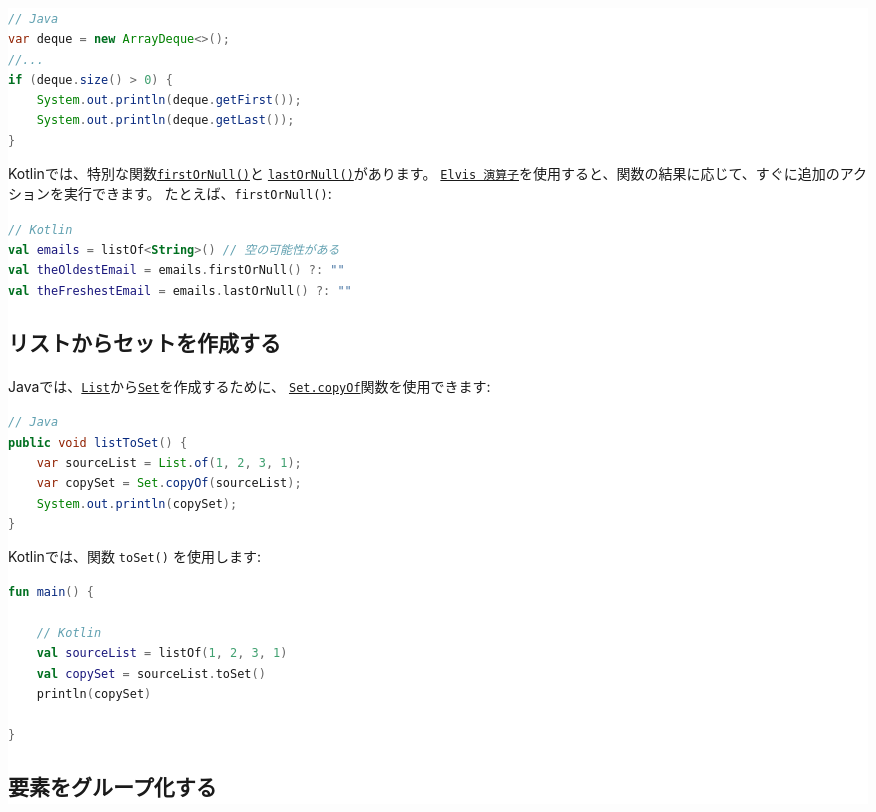 ```java
// Java
var deque = new ArrayDeque<>();
//...
if (deque.size() > 0) {
    System.out.println(deque.getFirst());
    System.out.println(deque.getLast());
}
```

Kotlinでは、特別な関数[`firstOrNull()`](https://kotlinlang.org/api/latest/jvm/stdlib/kotlin.collections/first-or-null.html)と
[`lastOrNull()`](https://kotlinlang.org/api/latest/jvm/stdlib/kotlin.collections/last-or-null.html)があります。
[`Elvis 演算子`](null-safety#elvis-operator)を使用すると、関数の結果に応じて、すぐに追加のアクションを実行できます。
たとえば、`firstOrNull()`:

```kotlin
// Kotlin
val emails = listOf<String>() // 空の可能性がある
val theOldestEmail = emails.firstOrNull() ?: ""
val theFreshestEmail = emails.lastOrNull() ?: ""
```

## リストからセットを作成する

Javaでは、[`List`](https://docs.oracle.com/en/java/javase/17/docs/api/java.base/java/util/List.html)から[`Set`](https://docs.oracle.com/en/java/javase/17/docs/api/java.base/java/util/Set.html)を作成するために、
[`Set.copyOf`](https://docs.oracle.com/en/java/javase/17/docs/api/java.base/java/util/Set.html#copyOf(java.util.Collection))関数を使用できます:

```java
// Java
public void listToSet() {
    var sourceList = List.of(1, 2, 3, 1);
    var copySet = Set.copyOf(sourceList);
    System.out.println(copySet);
}
```

Kotlinでは、関数 `toSet()` を使用します:

```kotlin
fun main() {

    // Kotlin
    val sourceList = listOf(1, 2, 3, 1)
    val copySet = sourceList.toSet()
    println(copySet)

}
```

## 要素をグループ化する
